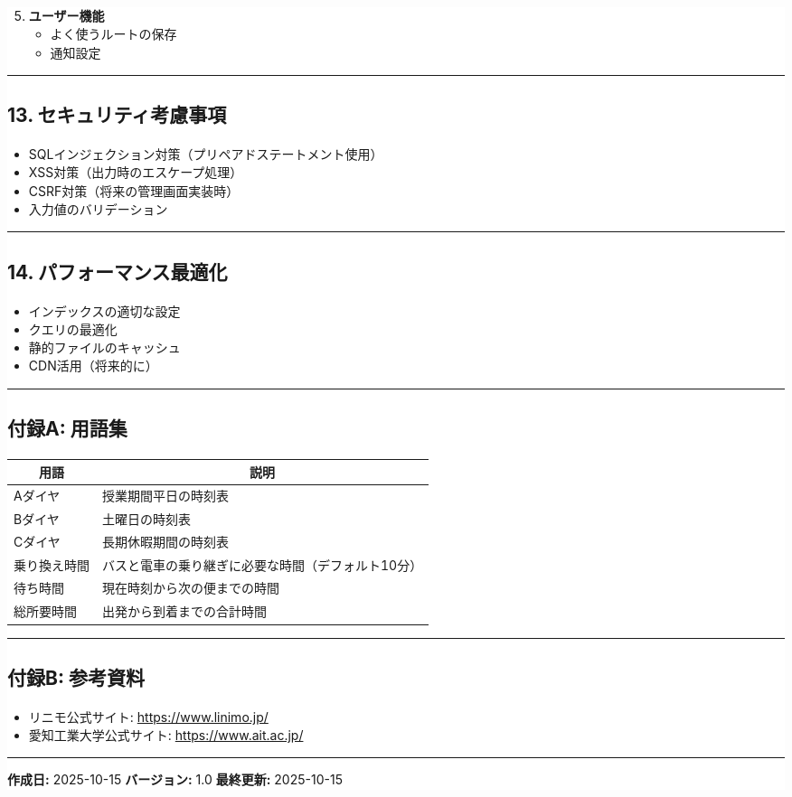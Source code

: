 5. **ユーザー機能**
   - よく使うルートの保存
   - 通知設定

---

## 13. セキュリティ考慮事項

- SQLインジェクション対策（プリペアドステートメント使用）
- XSS対策（出力時のエスケープ処理）
- CSRF対策（将来の管理画面実装時）
- 入力値のバリデーション

---

## 14. パフォーマンス最適化

- インデックスの適切な設定
- クエリの最適化
- 静的ファイルのキャッシュ
- CDN活用（将来的に）

---

## 付録A: 用語集

| 用語 | 説明 |
|------|------|
| Aダイヤ | 授業期間平日の時刻表 |
| Bダイヤ | 土曜日の時刻表 |
| Cダイヤ | 長期休暇期間の時刻表 |
| 乗り換え時間 | バスと電車の乗り継ぎに必要な時間（デフォルト10分） |
| 待ち時間 | 現在時刻から次の便までの時間 |
| 総所要時間 | 出発から到着までの合計時間 |

---

## 付録B: 参考資料

- リニモ公式サイト: https://www.linimo.jp/
- 愛知工業大学公式サイト: https://www.ait.ac.jp/

---

**作成日:** 2025-10-15
**バージョン:** 1.0
**最終更新:** 2025-10-15
